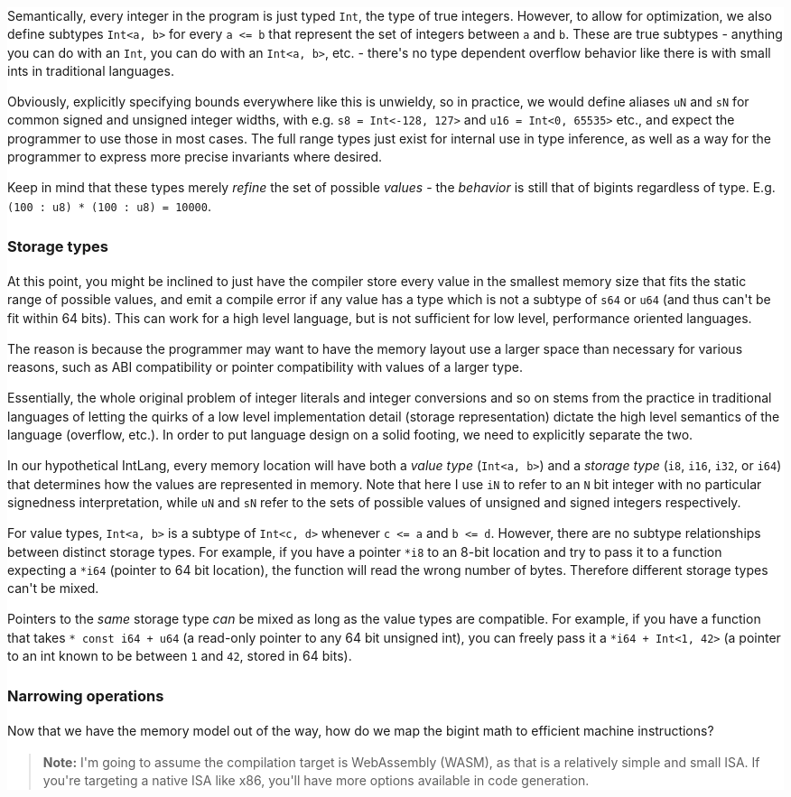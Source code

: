 Semantically, every integer in the program is just typed `Int`, the type of true integers. However, to allow for optimization, we also define subtypes `Int<a, b>` for every `a <= b` that represent the set of integers between `a` and `b`. These are true subtypes - anything you can do with an `Int`, you can do with an `Int<a, b>`, etc. - there's no type dependent overflow behavior like there is with small ints in traditional languages.

Obviously, explicitly specifying bounds everywhere like this is unwieldy, so in practice, we would define aliases `uN` and `sN` for common signed and unsigned integer widths, with e.g. `s8 = Int<-128, 127>` and `u16 = Int<0, 65535>` etc., and expect the programmer to use those in most cases. The full range types just exist for internal use in type inference, as well as a way for the programmer to express more precise invariants where desired.

Keep in mind that these types merely _refine_ the set of possible _values_ - the _behavior_ is still that of bigints regardless of type. E.g. `(100 : u8) * (100 : u8) = 10000`.


### Storage types

At this point, you might be inclined to just have the compiler store every value in the smallest memory size that fits the static range of possible values, and emit a compile error if any value has a type which is not a subtype of `s64` or `u64` (and thus can't be fit within 64 bits). This can work for a high level language, but is not sufficient for low level, performance oriented languages.

The reason is because the programmer may want to have the memory layout use a larger space than necessary for various reasons, such as ABI compatibility or pointer compatibility with values of a larger type.

Essentially, the whole original problem of integer literals and integer conversions and so on stems from the practice in traditional languages of letting the quirks of a low level implementation detail (storage representation) dictate the high level semantics of the language (overflow, etc.). In order to put language design on a solid footing, we need to explicitly separate the two.

In our hypothetical IntLang, every memory location will have both a _value type_ (`Int<a, b>`) and a _storage type_ (`i8`, `i16`, `i32`, or `i64`) that determines how the values are represented in memory. Note that here I use `iN` to refer to an `N` bit integer with no particular signedness interpretation, while `uN` and `sN` refer to the sets of possible values of unsigned and signed integers respectively.

For value types, `Int<a, b>` is a subtype of `Int<c, d>` whenever `c <= a` and `b <= d`. However, there are no subtype relationships between distinct storage types. For example, if you have a pointer `*i8` to an 8-bit location and try to pass it to a function expecting a `*i64` (pointer to 64 bit location), the function will read the wrong number of bytes. Therefore different storage types can't be mixed.

Pointers to the _same_ storage type _can_ be mixed as long as the value types are compatible. For example, if you have a function that takes `* const i64 + u64` (a read-only pointer to any 64 bit unsigned int), you can freely pass it a `*i64 + Int<1, 42>` (a pointer to an int known to be between `1` and `42`, stored in 64 bits).


### Narrowing operations

Now that we have the memory model out of the way, how do we map the bigint math to efficient machine instructions?

> **Note:** I'm going to assume the compilation target is WebAssembly (WASM), as that is a relatively simple and small ISA. If you're targeting a native ISA like x86, you'll have more options available in code generation.
